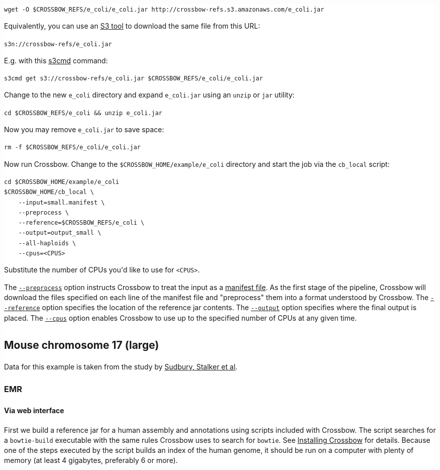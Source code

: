     wget -O $CROSSBOW_REFS/e_coli/e_coli.jar http://crossbow-refs.s3.amazonaws.com/e_coli.jar

Equivalently, you can use an [S3 tool] to download the same file from this URL:

    s3n://crossbow-refs/e_coli.jar

E.g. with this [s3cmd] command:

    s3cmd get s3://crossbow-refs/e_coli.jar $CROSSBOW_REFS/e_coli/e_coli.jar

Change to the new `e_coli` directory and expand `e_coli.jar` using an `unzip` or
`jar` utility:

    cd $CROSSBOW_REFS/e_coli && unzip e_coli.jar

Now you may remove `e_coli.jar` to save space:

    rm -f $CROSSBOW_REFS/e_coli/e_coli.jar

Now run Crossbow.  Change to the `$CROSSBOW_HOME/example/e_coli` directory and
start the job via the `cb_local` script:

    cd $CROSSBOW_HOME/example/e_coli
    $CROSSBOW_HOME/cb_local \
        --input=small.manifest \
        --preprocess \
        --reference=$CROSSBOW_REFS/e_coli \
        --output=output_small \
        --all-haploids \
        --cpus=<CPUS>

Substitute the number of CPUs you'd like to use for `<CPUS>`.

The [`--preprocess`] option instructs Crossbow to treat the input as a [manifest
file].  As the first stage of the pipeline, Crossbow will download the files
specified on each line of the manifest file and "preprocess" them into a format
understood by Crossbow.  The [`--reference`] option specifies the location of
the reference jar contents.  The [`--output`] option specifies where the final
output is placed.  The [`--cpus`] option enables Crossbow to use up to the
specified number of CPUs at any given time.

[manifest file]: #manifest-files

## Mouse chromosome 17 (large)

Data for this example is taken from the study by [Sudbury, Stalker et al].

[Sudbury, Stalker et al]: http://genomebiology.com/2009/10/10/R112

### EMR

<div id="cb-example-mouse17-emr" />

#### Via web interface

First we build a reference jar for a human assembly and annotations using
scripts included with Crossbow.  The script searches for a `bowtie-build`
executable with the same rules Crossbow uses to search for `bowtie`.  See
[Installing Crossbow] for details.  Because one of the steps executed by the
script builds an index of the human genome, it should be run on a computer with
plenty of memory (at least 4 gigabytes, preferably 6 or more).


[Crossbow]: http://bowtie-bio.sf.net/crossbow
[Bowtie]:   http://bowtie-bio.sf.net
[SOAPsnp]:  http://soap.genomics.org.cn/soapsnp.html
[Elastic MapReduce]: http://aws.amazon.com/elasticmapreduce "Amazon Elastic MapReduce"
[Amazon Web Services]: http://aws.amazon.com
[Amazon EC2]: http://aws.amazon.com/ec2
[Amazon S3]: http://aws.amazon.com/s3
[Amazon EMR]: http://aws.amazon.com/elasticmapreduce
[Amazon SimpleDB]: http://aws.amazon.com/simpledb
[AWS]: http://aws.amazon.com
[S3 tool]: #s3-tools
[Crossbow web interface]: http://bowtie-bio.sf.net/crossbow/ui.html
[S3 tool]: #s3-tools
[Amazon EMR]: http://aws.amazon.com/elasticmapreduce
[Elastic MapReduce]: http://aws.amazon.com/elasticmapreduce
[EMR]: http://aws.amazon.com/elasticmapreduce
[S3]: http://aws.amazon.com/s3
[EC2]: http://aws.amazon.com/ec2
[going rate]: http://aws.amazon.com/ec2/#pricing
[Elastic MapReduce web interface]: https://console.aws.amazon.com/elasticmapreduce/home
[AWS Console]: https://console.aws.amazon.com
[AWS console]: https://console.aws.amazon.com
[`elastic-mapreduce`]: http://aws.amazon.com/developertools/2264?_encoding=UTF8&jiveRedirect=1
[Java]: http://java.sun.com/
[Hadoop]: http://hadoop.apache.org/
[R]: http://www.r-project.org/
[Bioconductor]: http://www.bioconductor.org/
[Perl]: http://www.perl.org/get.html
[Amazon's web interface for S3]: https://console.aws.amazon.com/s3/home
[Installing Amazon's `elastic-mapreduce` tool]: #installing-amazons-elastic-mapreduce-tool
[install Amazon's `elastic-mapreduce` tool]: #installing-amazons-elastic-mapreduce-tool
[AWS Customer Agreement]: http://aws.amazon.com/agreement/
[Request to Increase]: http://aws.amazon.com/contact-us/ec2-request/
[Job Flow Debugging]: http://docs.amazonwebservices.com/ElasticMapReduce/latest/DeveloperGuide/DebuggingJobFlows.html
[SimpleDB]: http://aws.amazon.com/simpledb/
[Account Activity]: http://aws-portal.amazon.com/gp/aws/developer/account/index.html?ie=UTF8&action=activity-summary
[How to Download and Install Ruby and the Command Line Interface]: http://aws.amazon.com/developertools/2264?_encoding=UTF8&jiveRedirect=1
[Ruby]: http://www.ruby-lang.org/
[Setting up an EC2 keypair]: http://docs.amazonwebservices.com/ElasticMapReduce/latest/DeveloperGuide/index.html?download_ruby.html
[AWS]: http://aws.amazon.com/ "Amazon Web Services"
[AWS page]: http://aws.amazon.com/ "Amazon Web Services"
[AWS Getting Started Guide]: http://docs.amazonwebservices.com/AWSEC2/latest/GettingStartedGuide/
[S3]: http://aws.amazon.com/s3/
[S3 tab]: https://console.aws.amazon.com/s3/home
[s3cmd]: http://s3tools.org/s3cmd
[Python]: http://www.python.org/download/
[Firefox]: http://www.mozilla.com/firefox/
[S3 buckets]: http://docs.amazonwebservices.com/AmazonS3/latest/gsg/
[S3 bucket]: http://docs.amazonwebservices.com/AmazonS3/latest/gsg/
[S3 charges]: http://aws.amazon.com/s3/#pricing
[S3Fox Organizer]: http://www.s3fox.net/
[Cyberduck]: http://cyberduck.ch/
[Bucket Explorer]: http://www.bucketexplorer.com/
[Installing Crossbow]: #installing-crossbow
[NFS share]: http://en.wikipedia.org/wiki/Network_File_System_(protocol)
[pseudo distributed]: http://hadoop.apache.org/common/docs/current/quickstart.html#PseudoDistributed
[Sequence Read Archive]: http://www.ncbi.nlm.nih.gov/books/NBK47533/
[National Center for Biotechnology Information]: http://www.ncbi.nlm.nih.gov/
[SRA toolkit]: http://trace.ncbi.nlm.nih.gov/Traces/sra/sra.cgi?cmd=show&f=software&m=software&s=software
[Apple developer tools]: http://developer.apple.com/technologies/tools/
[NFS share]: http://en.wikipedia.org/wiki/Network_File_System_(protocol)
[pseudo distributed]: http://hadoop.apache.org/common/docs/current/quickstart.html#PseudoDistributed
[sourceforge site]: http://bowtie-bio.sf.net/crossbow
[Extract the zip archive]: http://en.wikipedia.org/wiki/ZIP_(file_format)
[Running Crossbow on EMR via the command line]: #running-crossbow-on-emr-via-the-command-line
[Running Crossbow on a Hadoop cluster via the command line]: #running-crossbow-on-a-hadoop-cluster-via-the-command-line
[Running Crossbow on a single computer via the command line]: #running-crossbow-on-a-single-computer-via-the-command-line
[Account Activity]: http://aws-portal.amazon.com/gp/aws/developer/account/index.html?ie=UTF8&action=activity-summary
[s3cmd]: http://s3tools.org/s3cmd
[S3Fox Organizer]: http://www.s3fox.net/
[Cyberduck]: http://cyberduck.ch/
[Bucket Explorer]: http://www.bucketexplorer.com/
[What S3 is]: http://aws.amazon.com/s3/
[what an S3 bucket is]: http://docs.amazonwebservices.com/AmazonS3/latest/gsg/
[will cost you]: http://aws.amazon.com/ec2/#pricing
[Crossbow website]: http://bowtie-bio.sf.net/crossbow
[build the reference jars]: #reference-jars
[S3 tool]: #s3-tools
[`.sra`]: http://www.ncbi.nlm.nih.gov/books/NBK47540/
[Monitoring your EMR jobs]: #monitoring-your-emr-jobs
[Account Activity]: http://aws-portal.amazon.com/gp/aws/developer/account/index.html?ie=UTF8&action=activity-summary
[s3cmd]: http://s3tools.org/s3cmd
[S3Fox Organizer]: http://www.s3fox.net/
[Cyberduck]: http://cyberduck.ch/
[Bucket Explorer]: http://www.bucketexplorer.com/
[What S3 is]: http://aws.amazon.com/s3/
[What an S3 bucket is]: http://docs.amazonwebservices.com/AmazonS3/latest/gsg/
[will cost you]: http://aws.amazon.com/ec2/#pricing
[Crossbow website]: http://bowtie-bio.sf.net/crossbow
[build the reference jars]: #reference-jars
[S3 tool]: #s3-tools
[General Crossbow options]: #general-crossbow-options
[E. coli EMR]: #cb-example-e-coli-emr
[Mouse chromosome 17 EMR]: #cb-example-mouse17-emr
[`--reference`]: #cb-emr-reference
[Myrna]: http://bowtie-bio.sf.net/myrna
[Reference jars]: #reference-jars
[Crossbow web site]: http://bowtie-bio.sf.net/crossbow
[`--input`]: #cb-emr-input
[`--output`]: #cb-emr-output
[Crossbow output format]: #cb-output
[`--intermediate`]: #cb-emr-intermediate
[`--preprocess-output`]: #cb-emr-preprocess-output
[`--credentials`]: #cb-emr-credentials
[Installing Amazon's `elastic-mapreduce` tool]: #installing-amazons-elastic-mapreduce-tool
[`--emr-script`]: #cb-emr-script
[`--name`]: #cb-emr-name
[`--stay-alive`]: #cb-stay-alive
[`--instances`]: #cb-instances
[`--instance-type`]: #cb-instance-type
[list of available instance types]: http://aws.amazon.com/ec2/instance-types/
[`<instance-type>`]: http://aws.amazon.com/ec2/instance-types/
[`--emr-args`]: #cb-emr-args
[`--logs`]: #cb-logs
[`--no-logs`]: #cb-no-logs
[`--no-emr-debug`]: #cb-no-emr-debug
[Job Flow Debugging]: http://docs.amazonwebservices.com/ElasticMapReduce/latest/DeveloperGuide/DebuggingJobFlows.html
[SimpleDB]: http://aws.amazon.com/simpledb/
[SimpleDB-related charges]: http://aws.amazon.com/simpledb/#pricing
[SimpleDB tier]: http://aws.amazon.com/simpledb/#pricing
[General Crossbow options]: #general-crossbow-options
[E. coli Hadoop]: #cb-example-e-coli-hadoop
[Mouse chromosome 17 Hadoop]: #cb-example-mouse17-hadoop
[`--reference`]: #cb-hadoop-reference
[Crossbow web site]: http://bowtie-bio.sf.net/crossbow
[HDFS]: http://hadoop.apache.org/common/docs/current/hdfs_design.html
[`--input`]: #cb-hadoop-input
[`--output`]: #cb-hadoop-output
[`--intermediate`]: #cb-hadoop-intermediate
[`--preprocess-output`]: #cb-hadoop-preprocess-output
[`--bowtie`]: #cb-hadoop-bowtie
[`--fastq-dump`]: #cb-hadoop-fastq-dump
[`--soapsnp`]: #cb-hadoop-soapsnp
[General Crossbow options]: #general-crossbow-options
[E. coli local]: #cb-example-e-coli-local
[Mouse chromosome 17 local]: #cb-example-mouse17-local
[`--reference`]: #cb-local-reference
[Crossbow web site]: http://bowtie-bio.sf.net/crossbow
[HDFS]: http://hadoop.apache.org/common/docs/current/hdfs_design.html
[`unzip`]: http://en.wikipedia.org/wiki/Unzip
[`--input`]: #cb-local-input
[`--output`]: #cb-local-output
[`--intermediate`]: #cb-local-intermediate
[`--preprocess-output`]: #cb-local-preprocess-output
[`--keep-intermediates`]: #cb-local-keep-intermediates
[`--keep-all`]: #cb-local-keep-all
[`--cpus`]: #cb-local-cpus
[`--max-sort-records`]: #cb-local-max-sort-records
[`--max-sort-files`]: #cb-local-max-sort-files
[`--bowtie`]: #cb-local-bowtie
[`--fastq-dump`]: #cb-local-fastq-dump
[`--soapsnp`]: #cb-local-soapsnp
[`--quality`]: #cb-quality
[Phred scale]: http://en.wikipedia.org/wiki/Phred_quality_score
[Phred+33]: http://en.wikipedia.org/wiki/FASTQ_format#Encoding
[Phred+64]: http://en.wikipedia.org/wiki/FASTQ_format#Encoding
[Solexa+64]: http://en.wikipedia.org/wiki/FASTQ_format#Encoding
[log-odds scale]: http://en.wikipedia.org/wiki/FASTQ_format#Variations
[`--preprocess`]: #cb-preprocess
[`--just-preprocess`]: #cb-just-preprocess
[`--just-align`]: #cb-just-align
[`--resume-align`]: #cb-resume-align
[`--bowtie-args`]: #cb-bowtie-args
[`-M 1`]: http://bowtie-bio.sf.net/manual.shtml#bowtie-options-M
[Bowtie manual]: http://bowtie-bio.sf.net/manual.shtml
[`--discard-reads`]: #cb-discard-reads
[`--discard-ref-bins`]: #cb-discard-ref-bins
[`--discard-all`]: #cb-discard-all
[`--soapsnp-args`]: #cb-soapsnp-args
[SOAPsnp manual]: http://soap.genomics.org.cn/soapsnp.html
[`--soapsnp-hap-args`]: #cb-soapsnp-hap-args
[`--soapsnp-dip-args`]: #cb-soapsnp-dip-args
[`--haploids`]: #cb-haploids
[`--all-haploids`]: #cb-all-haploids
[`--partition-len`]: #cb-partition-len
[`--dry-run`]: #cb-dry-run
[`--test`]: #cb-test
[`--tempdir`]: #cb-tempdir
[Parkhomchuk et al]: http://www.pnas.org/content/early/2009/11/19/0906681106.abstract
[S3 tool]: #s3-tools
[S3 bucket]: http://docs.amazonwebservices.com/AmazonS3/latest/index.html?UsingBucket.html
[ssh]: http://en.wikipedia.org/wiki/Secure_Shell
[S3 tool]: #s3-tools
[Monitoring your EMR jobs]: #monitoring-your-emr-jobs
[mm9]: http://hgdownload.cse.ucsc.edu/downloads.html#mouse
[S3 tool]: #s3-tools
[Monitoring your EMR jobs]: #monitoring-your-emr-jobs
[Job Flow Debugging]: http://docs.amazonwebservices.com/ElasticMapReduce/latest/DeveloperGuide/DebuggingJobFlows.html
[ssh]: http://en.wikipedia.org/wiki/Secure_Shell
[mm9]: http://hgdownload.cse.ucsc.edu/downloads.html#mouse
[S3 tool]: #s3-tools
[Monitoring your EMR jobs]: #monitoring-your-emr-jobs
[Job Flow Debugging]: http://docs.amazonwebservices.com/ElasticMapReduce/latest/DeveloperGuide/DebuggingJobFlows.html
[mm9]: http://hgdownload.cse.ucsc.edu/downloads.html#mouse
[UCSC]: http://hgdownload.cse.ucsc.edu/downloads.html
[gzip]: http://en.wikipedia.org/wiki/Gzip
[bzip2]: http://en.wikipedia.org/wiki/Bzip2
[FASTQ]: http://en.wikipedia.org/wiki/FASTQ_format
[SRA Toolkit section of the manual]: #the-fastq-dump
[1000 Genomes Project]: http://www.1000genomes.org/page.php
[jar file]: http://en.wikipedia.org/wiki/JAR_(file_format)
[`bowtie-build`]: http://bowtie-bio.sourceforge.net/manual.shtml#indx
[dbSNP]: http://www.ncbi.nlm.nih.gov/projects/SNP/
[hg18]: http://hgdownload.cse.ucsc.edu/downloads.html#human
[mm9]: http://hgdownload.cse.ucsc.edu/downloads.html#mouse
[dbSNP]: http://www.ncbi.nlm.nih.gov/projects/SNP/
[How to Use the Hadoop User Interface]: http://docs.amazonwebservices.com/ElasticMapReduce/latest/DeveloperGuide/index.html?UsingtheHadoopUserInterface.html
[Hadoop, the Definitive Guide]: http://oreilly.com/catalog/9780596521981
[Debugging Job Flows]: http://docs.amazonwebservices.com/ElasticMapReduce/latest/DeveloperGuide/index.html?DebuggingJobFlows.html
[EMR Debug]: http://docs.amazonwebservices.com/ElasticMapReduce/latest/DeveloperGuide/index.html?DebuggingJobFlows.html
[Bowtie paper]: http://genomebiology.com/2009/10/3/R25
[Crossbow]: http://bowtie-bio.sf.net/crossbow
[Crossbow paper]: http://genomebiology.com/2009/10/11/R134
[AWS Documentation]: http://aws.amazon.com/documentation/
[Cloudera's Getting Started with Hadoop]: http://www.cloudera.com/resource/getting_started_with_hadoop
[Cloudera's training virtual machine]: http://www.cloudera.com/developers/downloads/virtual-machine/
[VMWare]: http://www.vmware.com/
[Hadoop web site]: http://hadoop.apache.org/
[Ben Langmead]: http://faculty.jhsph.edu/default.cfm?faculty_id=2209&grouped=false&searchText=&department_id=3&departmentName=Biostatistics
[Michael C. Schatz]: http://www.cbcb.umd.edu/~mschatz/
[Cole Trapnell]: http://www.cs.umd.edu/~cole/